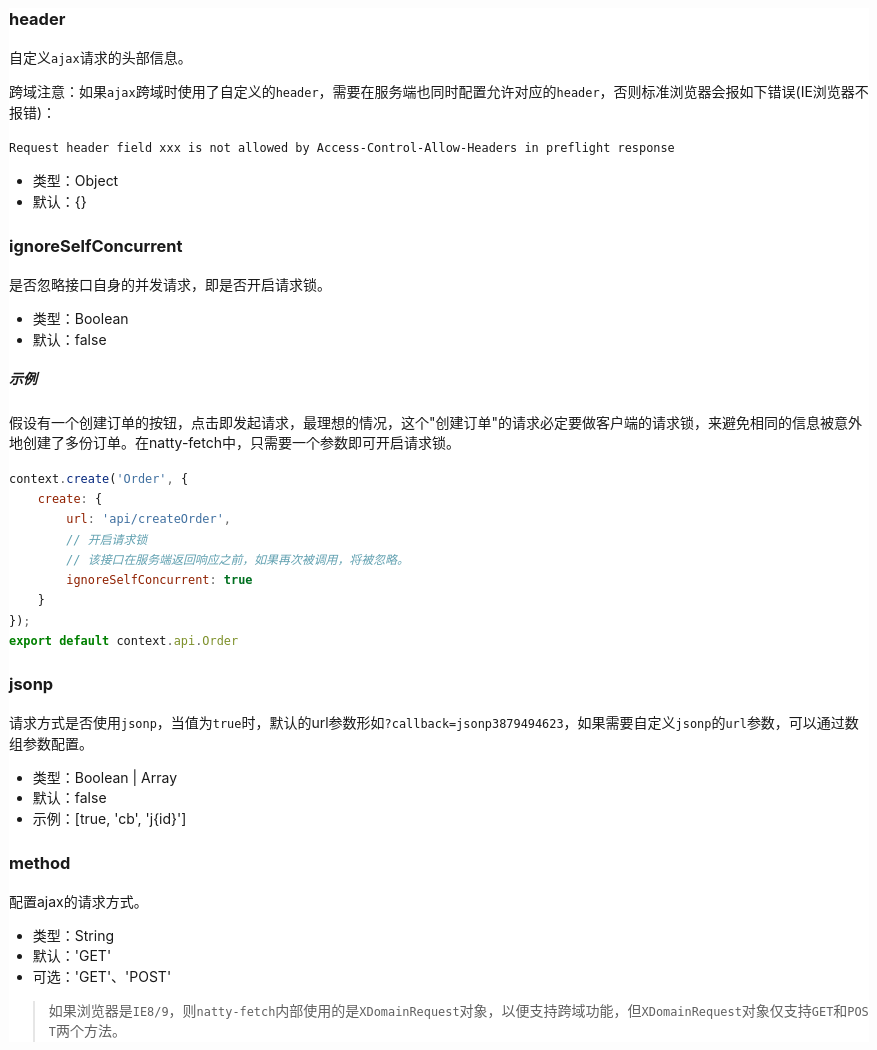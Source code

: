 ### header

自定义`ajax`请求的头部信息。


跨域注意：如果`ajax`跨域时使用了自定义的`header`，需要在服务端也同时配置允许对应的`header`，否则标准浏览器会报如下错误(IE浏览器不报错)：

```
Request header field xxx is not allowed by Access-Control-Allow-Headers in preflight response
```

* 类型：Object
* 默认：{}

### ignoreSelfConcurrent

是否忽略接口自身的并发请求，即是否开启请求锁。

* 类型：Boolean
* 默认：false

##### 示例

假设有一个创建订单的按钮，点击即发起请求，最理想的情况，这个"创建订单"的请求必定要做客户端的请求锁，来避免相同的信息被意外地创建了多份订单。在natty-fetch中，只需要一个参数即可开启请求锁。

```js
context.create('Order', {
    create: {
        url: 'api/createOrder',
        // 开启请求锁
        // 该接口在服务端返回响应之前，如果再次被调用，将被忽略。
        ignoreSelfConcurrent: true
    }
});
export default context.api.Order
```

### jsonp

请求方式是否使用`jsonp`，当值为`true`时，默认的url参数形如`?callback=jsonp3879494623`，如果需要自定义`jsonp`的`url`参数，可以通过数组参数配置。

* 类型：Boolean | Array
* 默认：false
* 示例：[true, 'cb', 'j{id}']

### method

配置ajax的请求方式。

* 类型：String
* 默认：'GET'
* 可选：'GET'、'POST'

> 如果浏览器是`IE8/9`，则`natty-fetch`内部使用的是`XDomainRequest`对象，以便支持跨域功能，但`XDomainRequest`对象仅支持`GET`和`POST`两个方法。
